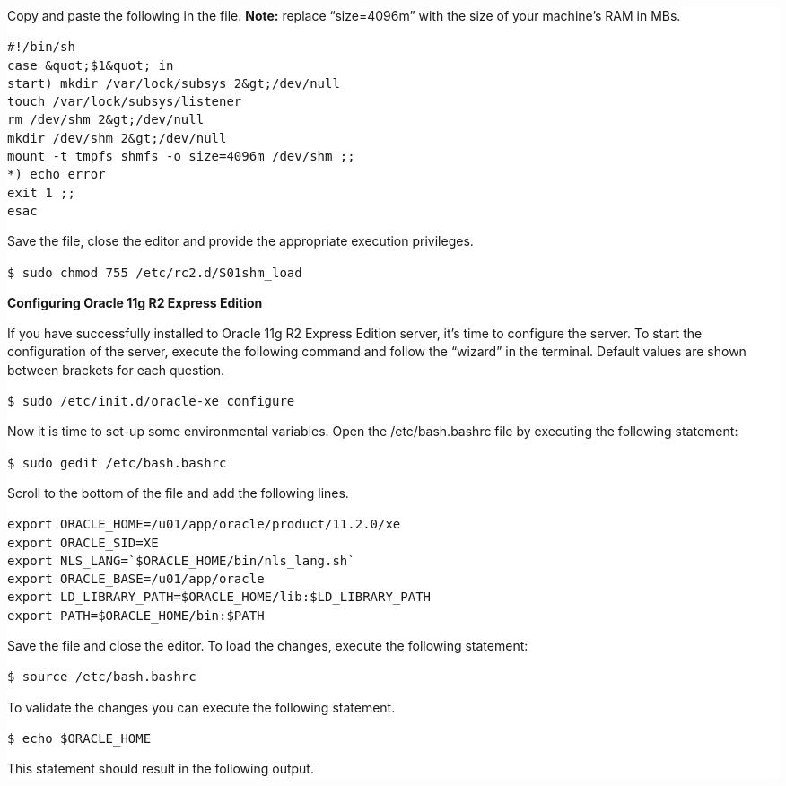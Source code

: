 Copy and paste the following in the file. **Note:** replace “size=4096m” with the size of your machine’s RAM in MBs.

<pre class="brush: bash; title: ; notranslate" title="">#!/bin/sh
case &amp;quot;$1&amp;quot; in
start) mkdir /var/lock/subsys 2&amp;gt;/dev/null
touch /var/lock/subsys/listener
rm /dev/shm 2&amp;gt;/dev/null
mkdir /dev/shm 2&amp;gt;/dev/null
mount -t tmpfs shmfs -o size=4096m /dev/shm ;;
*) echo error
exit 1 ;;
esac
</pre>

Save the file, close the editor and provide the appropriate execution privileges.

<pre class="brush: bash; title: ; notranslate" title="">$ sudo chmod 755 /etc/rc2.d/S01shm_load
</pre>

**Configuring Oracle 11g R2 Express Edition**

If you have successfully installed to Oracle 11g R2 Express Edition server, it’s time to configure the server. To start the configuration of the server, execute the following command and follow the “wizard” in the terminal. Default values are shown between brackets for each question.

<pre class="brush: bash; title: ; notranslate" title="">$ sudo /etc/init.d/oracle-xe configure
</pre>

Now it is time to set-up some environmental variables. Open the /etc/bash.bashrc file by executing the following statement:

<pre class="brush: bash; title: ; notranslate" title="">$ sudo gedit /etc/bash.bashrc
</pre>

Scroll to the bottom of the file and add the following lines.

<pre class="brush: bash; title: ; notranslate" title="">export ORACLE_HOME=/u01/app/oracle/product/11.2.0/xe
export ORACLE_SID=XE
export NLS_LANG=`$ORACLE_HOME/bin/nls_lang.sh`
export ORACLE_BASE=/u01/app/oracle
export LD_LIBRARY_PATH=$ORACLE_HOME/lib:$LD_LIBRARY_PATH
export PATH=$ORACLE_HOME/bin:$PATH
</pre>

Save the file and close the editor. To load the changes, execute the following statement:

<pre class="brush: bash; title: ; notranslate" title="">$ source /etc/bash.bashrc
</pre>

To validate the changes you can execute the following statement.

<pre class="brush: bash; title: ; notranslate" title="">$ echo $ORACLE_HOME
</pre>

This statement should result in the following output.
